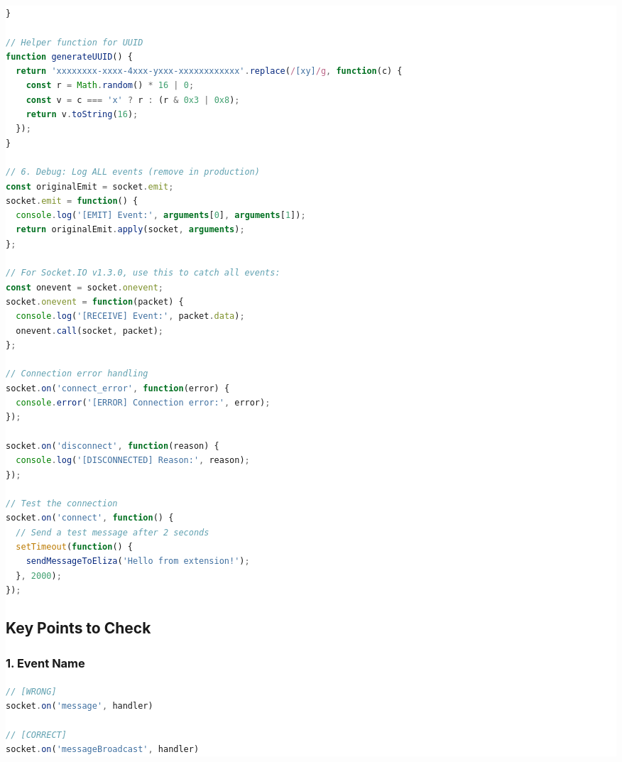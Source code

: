 ```javascript
}

// Helper function for UUID
function generateUUID() {
  return 'xxxxxxxx-xxxx-4xxx-yxxx-xxxxxxxxxxxx'.replace(/[xy]/g, function(c) {
    const r = Math.random() * 16 | 0;
    const v = c === 'x' ? r : (r & 0x3 | 0x8);
    return v.toString(16);
  });
}

// 6. Debug: Log ALL events (remove in production)
const originalEmit = socket.emit;
socket.emit = function() {
  console.log('[EMIT] Event:', arguments[0], arguments[1]);
  return originalEmit.apply(socket, arguments);
};

// For Socket.IO v1.3.0, use this to catch all events:
const onevent = socket.onevent;
socket.onevent = function(packet) {
  console.log('[RECEIVE] Event:', packet.data);
  onevent.call(socket, packet);
};

// Connection error handling
socket.on('connect_error', function(error) {
  console.error('[ERROR] Connection error:', error);
});

socket.on('disconnect', function(reason) {
  console.log('[DISCONNECTED] Reason:', reason);
});

// Test the connection
socket.on('connect', function() {
  // Send a test message after 2 seconds
  setTimeout(function() {
    sendMessageToEliza('Hello from extension!');
  }, 2000);
});
```

## Key Points to Check

### 1. Event Name

```javascript
// [WRONG]
socket.on('message', handler)

// [CORRECT]
socket.on('messageBroadcast', handler)
```
